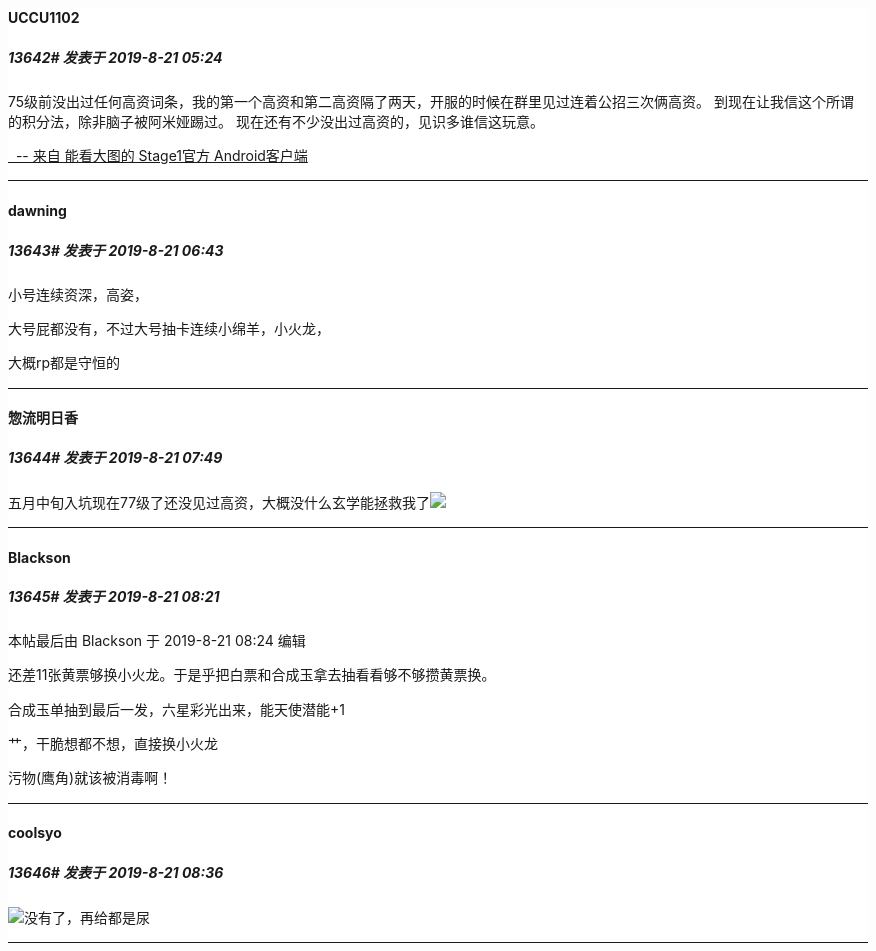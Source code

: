 ####  UCCU1102  
##### 13642#       发表于 2019-8-21 05:24


75级前没出过任何高资词条，我的第一个高资和第二高资隔了两天，开服的时候在群里见过连着公招三次俩高资。
到现在让我信这个所谓的积分法，除非脑子被阿米娅踢过。
现在还有不少没出过高资的，见识多谁信这玩意。

[  -- 来自 能看大图的 Stage1官方 Android客户端](https://www.coolapk.com/apk/140634)


-----

####  dawning  
##### 13643#       发表于 2019-8-21 06:43


小号连续资深，高姿，

大号屁都没有，不过大号抽卡连续小绵羊，小火龙，

大概rp都是守恒的


-----

####  惣流明日香  
##### 13644#       发表于 2019-8-21 07:49


五月中旬入坑现在77级了还没见过高资，大概没什么玄学能拯救我了<img src="https://static.saraba1st.com/image/smiley/face2017/194.png" referrerpolicy="no-referrer">


-----

####  Blackson  
##### 13645#       发表于 2019-8-21 08:21


 本帖最后由 Blackson 于 2019-8-21 08:24 编辑 

还差11张黄票够换小火龙。于是乎把白票和合成玉拿去抽看看够不够攒黄票换。

合成玉单抽到最后一发，六星彩光出来，能天使潜能+1

艹，干脆想都不想，直接换小火龙

污物(鹰角)就该被消毒啊！


-----

####  coolsyo  
##### 13646#       发表于 2019-8-21 08:36


<img src="https://static.saraba1st.com/image/smiley/face2017/067.png" referrerpolicy="no-referrer">没有了，再给都是尿


-----
